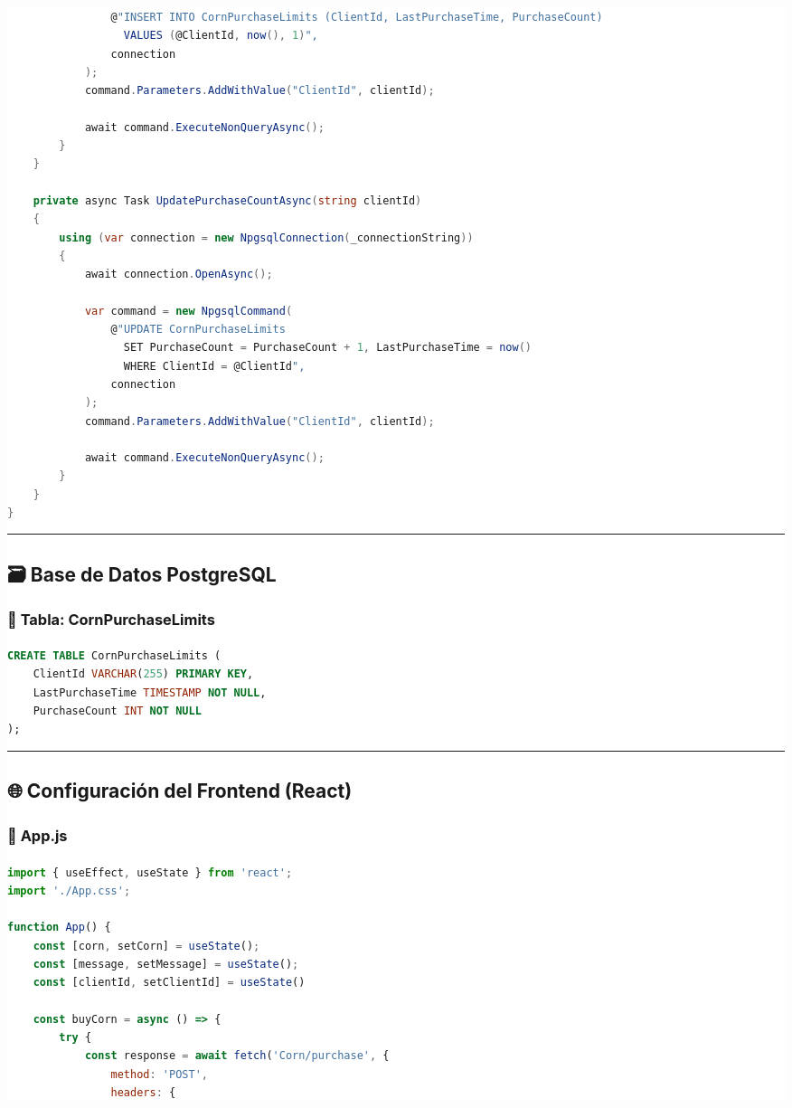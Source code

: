 ```csharp
                @"INSERT INTO CornPurchaseLimits (ClientId, LastPurchaseTime, PurchaseCount)
                  VALUES (@ClientId, now(), 1)",
                connection
            );
            command.Parameters.AddWithValue("ClientId", clientId);

            await command.ExecuteNonQueryAsync();
        }
    }

    private async Task UpdatePurchaseCountAsync(string clientId)
    {
        using (var connection = new NpgsqlConnection(_connectionString))
        {
            await connection.OpenAsync();

            var command = new NpgsqlCommand(
                @"UPDATE CornPurchaseLimits
                  SET PurchaseCount = PurchaseCount + 1, LastPurchaseTime = now()
                  WHERE ClientId = @ClientId",
                connection
            );
            command.Parameters.AddWithValue("ClientId", clientId);

            await command.ExecuteNonQueryAsync();
        }
    }
}
```

---

## 🗃️ **Base de Datos PostgreSQL**

### 📄 **Tabla: CornPurchaseLimits**
```sql
CREATE TABLE CornPurchaseLimits (
    ClientId VARCHAR(255) PRIMARY KEY,
    LastPurchaseTime TIMESTAMP NOT NULL,
    PurchaseCount INT NOT NULL
);
```

---

## 🌐 **Configuración del Frontend (React)**

### 📄 **App.js**
```javascript
import { useEffect, useState } from 'react';
import './App.css';

function App() {
    const [corn, setCorn] = useState();
    const [message, setMessage] = useState();
    const [clientId, setClientId] = useState()

    const buyCorn = async () => {
        try {
            const response = await fetch('Corn/purchase', {
                method: 'POST',
                headers: {
```